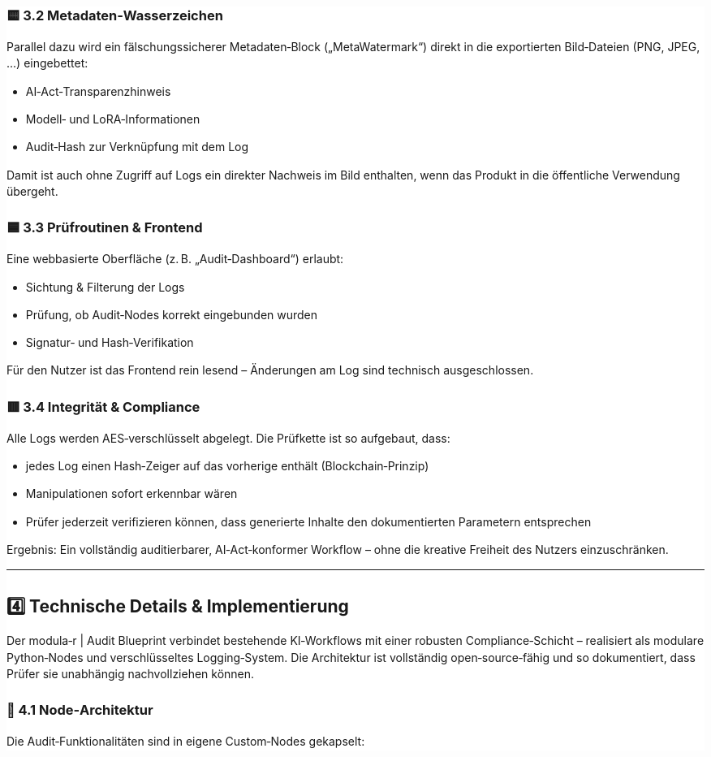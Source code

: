 

### 🟨 3.2 Metadaten‑Wasserzeichen

Parallel dazu wird ein fälschungssicherer Metadaten‑Block („MetaWatermark“) direkt in die exportierten Bild‑Dateien (PNG, JPEG, ...) eingebettet:

- AI‑Act‑Transparenzhinweis

- Modell‑ und LoRA‑Informationen

- Audit‑Hash zur Verknüpfung mit dem Log

Damit ist auch ohne Zugriff auf Logs ein direkter Nachweis im Bild enthalten, wenn das Produkt in die öffentliche Verwendung übergeht.



### 🟦 3.3 Prüfroutinen & Frontend

Eine webbasierte Oberfläche (z. B. „Audit‑Dashboard“) erlaubt:

- Sichtung & Filterung der Logs

- Prüfung, ob Audit‑Nodes korrekt eingebunden wurden

- Signatur‑ und Hash‑Verifikation

Für den Nutzer ist das Frontend rein lesend – Änderungen am Log sind technisch ausgeschlossen.



### 🟥 3.4 Integrität & Compliance

Alle Logs werden AES‑verschlüsselt abgelegt. Die Prüfkette ist so aufgebaut, dass:

- jedes Log einen Hash‑Zeiger auf das vorherige enthält (Blockchain‑Prinzip)

- Manipulationen sofort erkennbar wären

- Prüfer jederzeit verifizieren können, dass generierte Inhalte den dokumentierten Parametern entsprechen

Ergebnis:
Ein vollständig auditierbarer, AI‑Act‑konformer Workflow – ohne die kreative Freiheit des Nutzers einzuschränken.

--------------------------------

## 4️⃣ Technische Details & Implementierung

Der modula‑r | Audit Blueprint verbindet bestehende KI‑Workflows mit einer robusten Compliance‑Schicht – realisiert als modulare Python‑Nodes und verschlüsseltes Logging‑System. Die Architektur ist vollständig open‑source‑fähig und so dokumentiert, dass Prüfer sie unabhängig nachvollziehen können.


### 🔧 4.1 Node‑Architektur

Die Audit‑Funktionalitäten sind in eigene Custom‑Nodes gekapselt:
